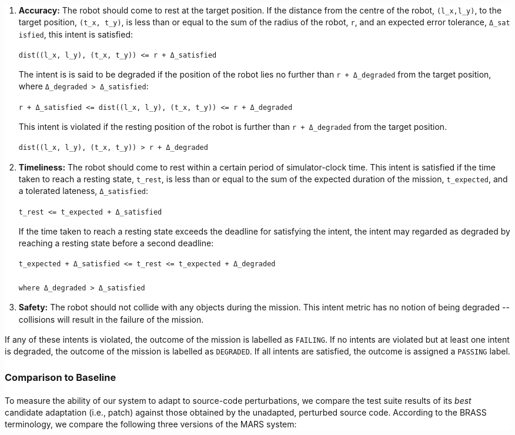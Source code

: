 1. **Accuracy:** The robot should come to rest at the target position.
    If the distance from the centre of the robot, `(l_x,l_y)`, to the
    target position, `(t_x, t_y)`, is less than or equal to the sum of the
    radius of the robot, `r`, and an expected error tolerance, `Δ_satisfied`,
    this intent is satisfied:

    ```
    dist((l_x, l_y), (t_x, t_y)) <= r + Δ_satisfied
    ```

    The intent is is said to be degraded if the position of the robot lies
    no further than `r + Δ_degraded` from the target position, where
    `Δ_degraded > Δ_satisfied`:

    ```
    r + Δ_satisfied <= dist((l_x, l_y), (t_x, t_y)) <= r + Δ_degraded
    ```

    This intent is violated if the resting position of the robot is further
    than `r + Δ_degraded` from the target position.

    ```
    dist((l_x, l_y), (t_x, t_y)) > r + Δ_degraded
    ```

2. **Timeliness:** The robot should come to rest within a certain period of
    simulator-clock time. This intent is satisfied if the time taken to
    reach a resting state, `t_rest`, is less than or equal to the sum of
    the expected duration of the mission, `t_expected`, and a tolerated
    lateness, `Δ_satisfied`:

    ```
    t_rest <= t_expected + Δ_satisfied
    ```

    If the time taken to reach a resting state exceeds the deadline for
    satisfying the intent, the intent may regarded as degraded by reaching
    a resting state before a second deadline:

    ```
    t_expected + Δ_satisfied <= t_rest <= t_expected + Δ_degraded
    
    where Δ_degraded > Δ_satisfied
    ```

3. **Safety:** The robot should not collide with any objects during the
      mission. This intent metric has no notion of being degraded -- collisions
      will result in the failure of the mission.

If any of these intents is violated, the outcome of the mission is labelled
as `FAILING`. If no intents are violated but at least one intent is
degraded, the outcome of the mission is labelled as `DEGRADED`. If all intents
are satisfied, the outcome is assigned a `PASSING` label.

### Comparison to Baseline

To measure the ability of our system to adapt to source-code perturbations, we
compare the test suite results of its *best* candidate adaptation (i.e., patch)
against those obtained by the unadapted, perturbed source code.
According to the BRASS terminology, we compare the following three versions
of the MARS system:
